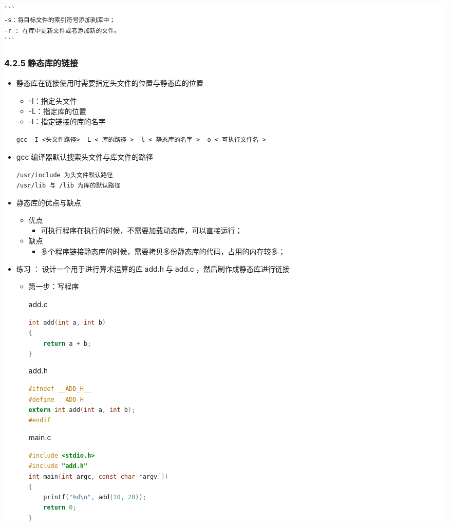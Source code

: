     ```
    -s：将⽬标⽂件的索引符号添加到库中；
    -r : 在库中更新⽂件或者添加新的⽂件。
    ```


### 4.2.5 静态库的链接

- 静态库在链接使⽤时需要指定头⽂件的位置与静态库的位置

  - -I：指定头⽂件
  - -L：指定库的位置
  - -l：指定链接的库的名字

  ```shell
  gcc -I <头⽂件路径> -L < 库的路径 > -l < 静态库的名字 > -o < 可执⾏⽂件名 >
  ```

- gcc 编译器默认搜索头⽂件与库⽂件的路径

  ```
  /usr/include 为头⽂件默认路径
  /usr/lib 与 /lib 为库的默认路径
  ```

- 静态库的优点与缺点

  - 优点
    - 可执⾏程序在执⾏的时候，不需要加载动态库，可以直接运⾏；
  - 缺点
    - 多个程序链接静态库的时候，需要拷⻉多份静态库的代码，占⽤的内存较多；

- 练习 ： 设计⼀个⽤于进⾏算术运算的库 add.h 与 add.c ，然后制作成静态库进⾏链接

  - 第一步：写程序

    add.c

    ```c
    int add(int a, int b)
    {
    	return a + b;
    }
    ```

    add.h

    ```c
    #ifndef __ADD_H__
    #define __ADD_H__
    extern int add(int a, int b);
    #endif
    ```

    main.c

    ```c
    #include <stdio.h>
    #include "add.h"
    int main(int argc, const char *argv[])
    {
    	printf("%d\n", add(10, 20));
    	return 0;
    }
    ```
